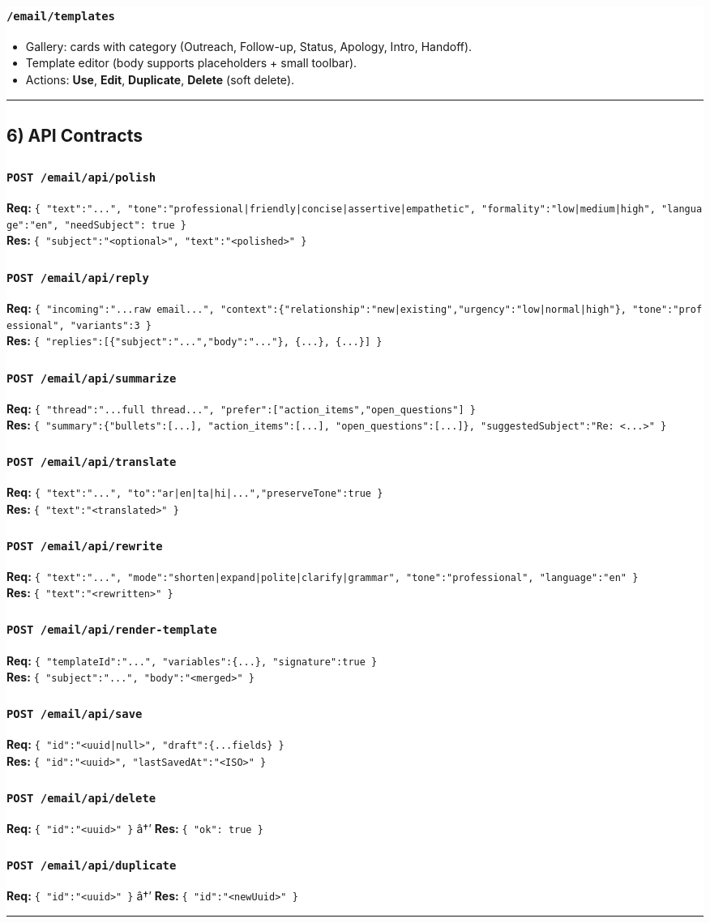 ### `/email/templates`
- Gallery: cards with category (Outreach, Follow-up, Status, Apology, Intro, Handoff).  
- Template editor (body supports placeholders + small toolbar).  
- Actions: **Use**, **Edit**, **Duplicate**, **Delete** (soft delete).

---

## 6) API Contracts

### `POST /email/api/polish`
**Req:** `{ "text":"...", "tone":"professional|friendly|concise|assertive|empathetic", "formality":"low|medium|high", "language":"en", "needSubject": true }`  
**Res:** `{ "subject":"<optional>", "text":"<polished>" }`

### `POST /email/api/reply`
**Req:** `{ "incoming":"...raw email...", "context":{"relationship":"new|existing","urgency":"low|normal|high"}, "tone":"professional", "variants":3 }`  
**Res:** `{ "replies":[{"subject":"...","body":"..."}, {...}, {...}] }`

### `POST /email/api/summarize`
**Req:** `{ "thread":"...full thread...", "prefer":["action_items","open_questions"] }`  
**Res:** `{ "summary":{"bullets":[...], "action_items":[...], "open_questions":[...]}, "suggestedSubject":"Re: <...>" }`

### `POST /email/api/translate`
**Req:** `{ "text":"...", "to":"ar|en|ta|hi|...","preserveTone":true }`  
**Res:** `{ "text":"<translated>" }`

### `POST /email/api/rewrite`
**Req:** `{ "text":"...", "mode":"shorten|expand|polite|clarify|grammar", "tone":"professional", "language":"en" }`  
**Res:** `{ "text":"<rewritten>" }`

### `POST /email/api/render-template`
**Req:** `{ "templateId":"...", "variables":{...}, "signature":true }`  
**Res:** `{ "subject":"...", "body":"<merged>" }`

### `POST /email/api/save`
**Req:** `{ "id":"<uuid|null>", "draft":{...fields} }`  
**Res:** `{ "id":"<uuid>", "lastSavedAt":"<ISO>" }`

### `POST /email/api/delete`
**Req:** `{ "id":"<uuid>" }` â†’ **Res:** `{ "ok": true }`  
### `POST /email/api/duplicate`
**Req:** `{ "id":"<uuid>" }` â†’ **Res:** `{ "id":"<newUuid>" }`

---
